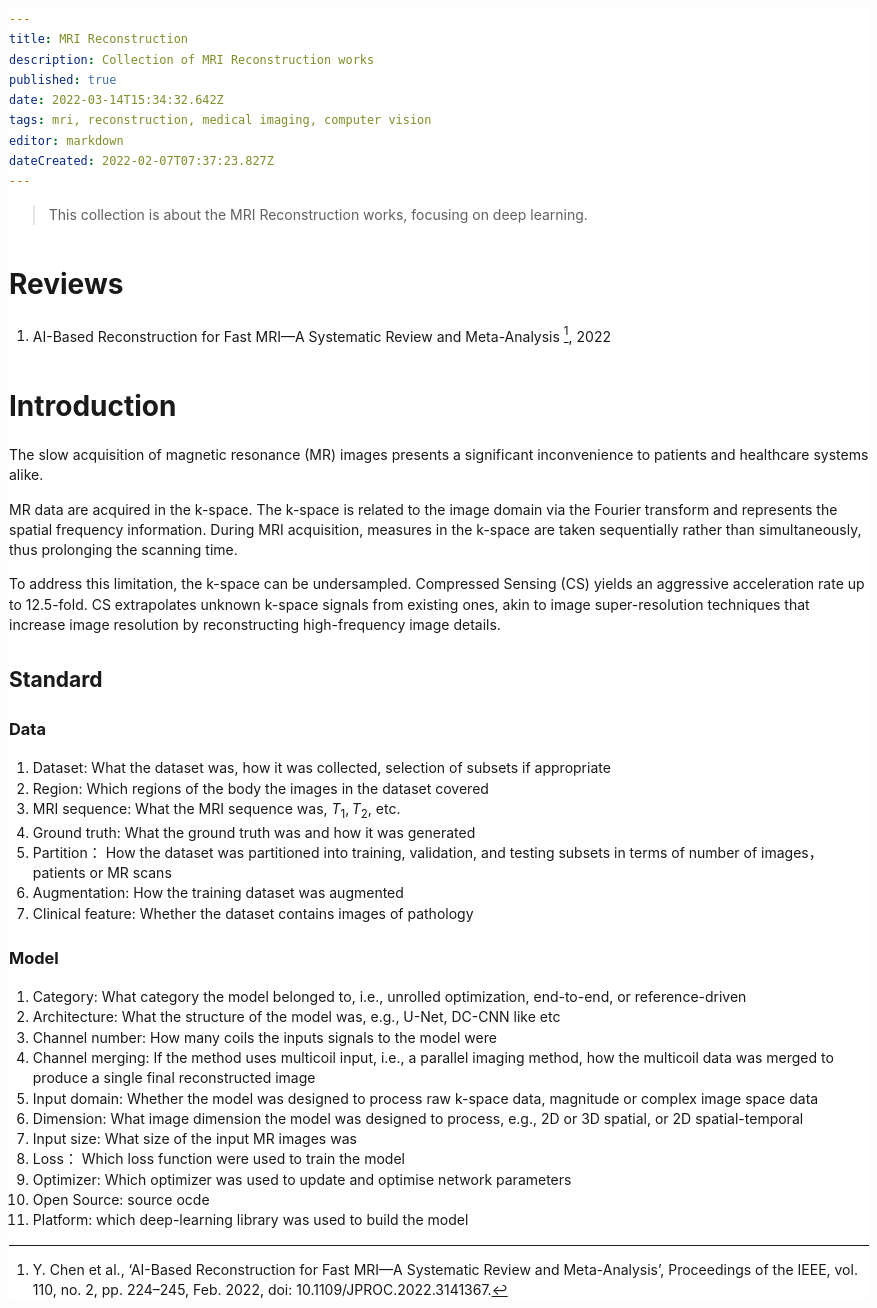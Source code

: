 ```yaml
---
title: MRI Reconstruction
description: Collection of MRI Reconstruction works
published: true
date: 2022-03-14T15:34:32.642Z
tags: mri, reconstruction, medical imaging, computer vision
editor: markdown
dateCreated: 2022-02-07T07:37:23.827Z
---
```


> This collection is about the MRI Reconstruction works, focusing on deep learning.

# Reviews

1. AI-Based Reconstruction for Fast MRI—A Systematic Review and Meta-Analysis [^1], 2022

# Introduction

The slow acquisition of magnetic resonance (MR) images presents a significant inconvenience to patients and healthcare systems alike.

MR data are acquired in the k-space. The k-space is related to the image domain via the Fourier transform and represents the spatial frequency information. During MRI acquisition, measures in the k-space are taken sequentially rather than simultaneously, thus prolonging the scanning time.

To address this limitation, the k-space can be undersampled. Compressed Sensing (CS) yields an aggressive acceleration rate up to 12.5-fold. CS extrapolates unknown k-space signals from existing ones, akin to image super-resolution techniques that increase image resolution by reconstructing high-frequency image details.

## Standard

### Data

1. Dataset: What the dataset was, how it was collected, selection of subsets if appropriate
2. Region: Which regions of the body the images in the dataset covered
3. MRI sequence: What the MRI sequence was, $T_1, T_2$, etc.
4. Ground truth: What the ground truth was and how it was generated
5. Partition： How the dataset was partitioned into training, validation, and testing subsets in terms of number of images， patients or MR scans
6. Augmentation: How the training dataset was augmented
7. Clinical feature: Whether the dataset contains images of pathology

### Model

1. Category: What category the model belonged to, i.e., unrolled optimization, end-to-end, or reference-driven
2. Architecture: What the structure of the model was, e.g., U-Net, DC-CNN like etc
3. Channel number: How many coils the inputs signals to the model were
4. Channel merging: If the method uses multicoil input, i.e., a parallel imaging method, how the multicoil data was merged to produce a single final reconstructed image
5. Input domain: Whether the model was designed to process raw k-space data, magnitude or complex image space data
6. Dimension: What image dimension the model was designed to process, e.g., 2D or 3D spatial, or 2D spatial-temporal
7. Input size: What size of the input MR images was
8. Loss： Which loss function were used to train the model
9. Optimizer: Which optimizer was used to update and optimise network parameters
10. Open Source: source ocde
11. Platform: which deep-learning library was used to build the model


[^1]: Y. Chen et al., ‘AI-Based Reconstruction for Fast MRI—A Systematic Review and Meta-Analysis’, Proceedings of the IEEE, vol. 110, no. 2, pp. 224–245, Feb. 2022, doi: 10.1109/JPROC.2022.3141367.
[^2]: Liberman G, Poser B A. Minimal linear networks for magnetic resonance image reconstruction[J]. Scientific reports, 2019, 9(1): 1-12.
[^3]: W. Zeng, J. Peng, S. Wang, and Q. Liu, ‘A comparative study of CNN-based super-resolution methods in MRI reconstruction and its beyond’, Signal Processing: Image Communication, vol. 81, p. 115701, Feb. 2020, doi: 10.1016/j.image.2019.115701.
[^4]: Liu Q, Yang Q, Cheng H, et al. Highly undersampled magnetic resonance imaging reconstruction using autoencoding priors[J]. Magnetic resonance in medicine, 2020, 83(1): 322-336.
[^5]: Hosseini S A H, Zhang C, Weingärtner S, et al. Accelerated coronary MRI with sRAKI: A database-free self-consistent neural network k-space reconstruction for arbitrary undersampling[J]. Plos one, 2020, 15(2): e0229418.
[^6]: Sun L, Wu Y, Fan Z, et al. A deep error correction network for compressed sensing MRI[J]. BMC Biomedical Engineering, 2020, 2(1): 1-12.
[^7]: Zhang M, Li M, Zhou J, et al. High-dimensional embedding network derived prior for compressive sensing MRI reconstruction[J]. Medical Image Analysis, 2020, 64: 101717.
[^8]: Zhao D, Zhao F, Gan Y. Reference-driven compressed sensing MR image reconstruction using deep convolutional neural networks without pre-training[J]. Sensors, 2020, 20(1): 308.
[^9]: Lewis J, Singhal V, Majumdar A. Solving inverse problems in imaging via deep dictionary learning[J]. IEEE Access, 2018, 7: 37039-37049.
[^10]: Singhal V, Majumdar A. Reconstructing multi-echo magnetic resonance images via structured deep dictionary learning[J]. Neurocomputing, 2020, 408: 135-143.
[^12]: Majumdar A. An autoencoder based formulation for compressed sensing reconstruction[J]. Magnetic resonance imaging, 2018, 52: 62-68.
[^13]: Zhao D, Zhao F, Gan Y. Reference-driven compressed sensing MR image reconstruction using deep convolutional neural networks without pre-training[J]. Sensors, 2020, 20(1): 308.
[^14]: S. U. H. Dar, M. Yurt, M. Shahdloo, M. E. Ildiz, B. Tinaz, and T. Cukur, “Prior-guided image reconstruction for accelerated multi-contrast MRI via generative adversarial networks,” IEEE J. Sel. Topics Signal Process., vol. 14, no. 6, pp. 1072–1087, Oct. 2020, doi: 10.1109/jstsp.2020.3001737.
[^15]: M. Mardani et al., “Deep generative adversarial neural networks for compressive sensing MRI,” IEEE Trans. Med. Imag., vol. 38, no. 1, pp. 167–179, Jan. 2019, doi: 10.1109/TMI.2018.2858752.
[^16]: E. Cha, H. Chung, E. Y. Kim, and J. C. Ye, “Unpaired training of deep learning tMRA for flexible spatio-temporal resolution,” IEEE Trans. Med. Imag., vol. 40, no. 1, pp. 166–179, Jan. 2021, doi: 10.1109/TMI.2020.3023620.
[^17]: V. Edupuganti, M. Mardani, S. Vasanawala, and J. Pauly, “Uncertainty quantification in deep MRI reconstruction,” IEEE Trans. Med. Imag., vol. 40, no. 1, pp. 239–250, Jan. 2021, doi: 10.1109/tmi.2020.3025065.
[^18]: M. Jiang et al., “Accelerating CS-MRI reconstruction with fine-tuning Wasserstein generative adversarial network,” IEEE Access, vol. 7, pp. 152347–152357, 2019, doi: 10.1109/ACCESS.2019.2948220.
[^19]: F. Liu, A. Samsonov, L. Chen, R. Kijowski, and L. Feng, “SANTIS: Sampling-augmented neural network with incoherent structure for MR image reconstruction,” Magn. Reson. Med., vol. 82, no. 5, pp. 1890–1904, Nov. 2019, doi: 10.1002/mrm.27827.
[^20]: G. Oh, B. Sim, H. Chung, L. Sunwoo, and J. C. Ye, “Unpaired deep learning for accelerated MRI using optimal transport driven CycleGAN,” IEEE Trans. Comput. Imag., vol. 6, pp. 1285–1296, 2020, doi: 10.1109/TCI.2020.3018562.
[^21]: T. M. Quan, T. Nguyen-Duc, and W.-K. Jeong, “Compressed sensing MRI reconstruction using a generative adversarial network with a cyclic loss,” IEEE Trans. Med. Imag., vol. 37, no. 6,
[^22]: R. Shaul, I. David, O. Shitrit, and T. R. Raviv, “Subsampled brain MRI reconstruction by generative adversarial neural networks,” Med. Image Anal., vol. 65, Oct. 2020, Art. no. 101747, doi: 10.1016/j.media.2020.101747.
[^23]: M. Akçakaya, S. Moeller, S. Weingärtner, and K. Ug ̆urbil, “Scan-specific robust artificial-neural-networks for k-space interpolation (RAKI) reconstruction: Database-free deep learning for fast imaging,” Magn. Reson. Med., vol. 81, no. 1, pp. 439–453, Jan. 2019, doi: 
[^24]: Y. Han, L. Sunwoo, and J. C. Ye, “k-Space deep learning for accelerated MRI,” IEEE Trans. Med. Imag., vol. 39, no. 2, pp. 377–386, Feb. 2020, doi: 10.1109/TMI.2019.2927101.
[^25]: B. Zhu, J. Z. Liu, S. F. Cauley, B. R. Rosen, and M. S. Rosen, “Image reconstruction by domain-transform manifold learning,” Nature, vol. 555, no. 7697, pp. 487–492, Mar. 2018, doi: 10.1038/nature25988.
[^26]: S. A. H. Hosseini et al., “Accelerated coronary MRI with sRAKI: A database-free self-consistent neural network k-space reconstruction for arbitrary undersampling,” PLoS ONE, vol. 15, no. 2, Feb. 2020, Art. no. e0229418, doi: 10.1371/journal.pone.0229418.
[^27]: T. Eo, H. Shin, Y. Jun, T. Kim, and D. Hwang, “Accelerating Cartesian MRI by domain-transform manifold learning in phase-encoding direction,” Med. Image Anal., vol. 63, Jul. 2020, Art. no. 101689, doi: 10.1016/j.media.2020.
[^28]: T. Eo, Y. Jun, T. Kim, J. Jang, H.-J. Lee, and D. Hwang, “KIKI-Net: Cross-domain convolutional neural networks for reconstructing undersampled magnetic resonance images,” Magn. Reson. Med., vol. 80, no. 5, pp. 2188–2201, Nov. 2018, doi: 10.1002/mrm.27201.
[^29]: Z. Wang, H. Jiang, H. Du, J. Xu, and B. Qiu, “IKWI-Net: A cross-domain convolutional neural network for undersampled magnetic resonance image reconstruction,” Magn. Reson. Imag., vol. 73, pp. 1–10, Nov. 2020, doi: 10.1016/j.mri. 2020.06.015.
[^30]: J. Montalt-Tordera, V. Muthurangu, A. Hauptmann, and J. A. Steeden, “Machine learning in magnetic resonance imaging: Image reconstruction,” Dec. 2020, arXiv:2012.05303. Accessed: Dec. 16, 2020.
[^31]: S. Wang et al., “DeepcomplexMRI: Exploiting deep residual network for fast parallel MR imaging with complex convolution,” Magn. Reson. Imag., vol. 68, pp. 136–147, May 2020, doi: 10.1016/j.mri.2020.02.002.